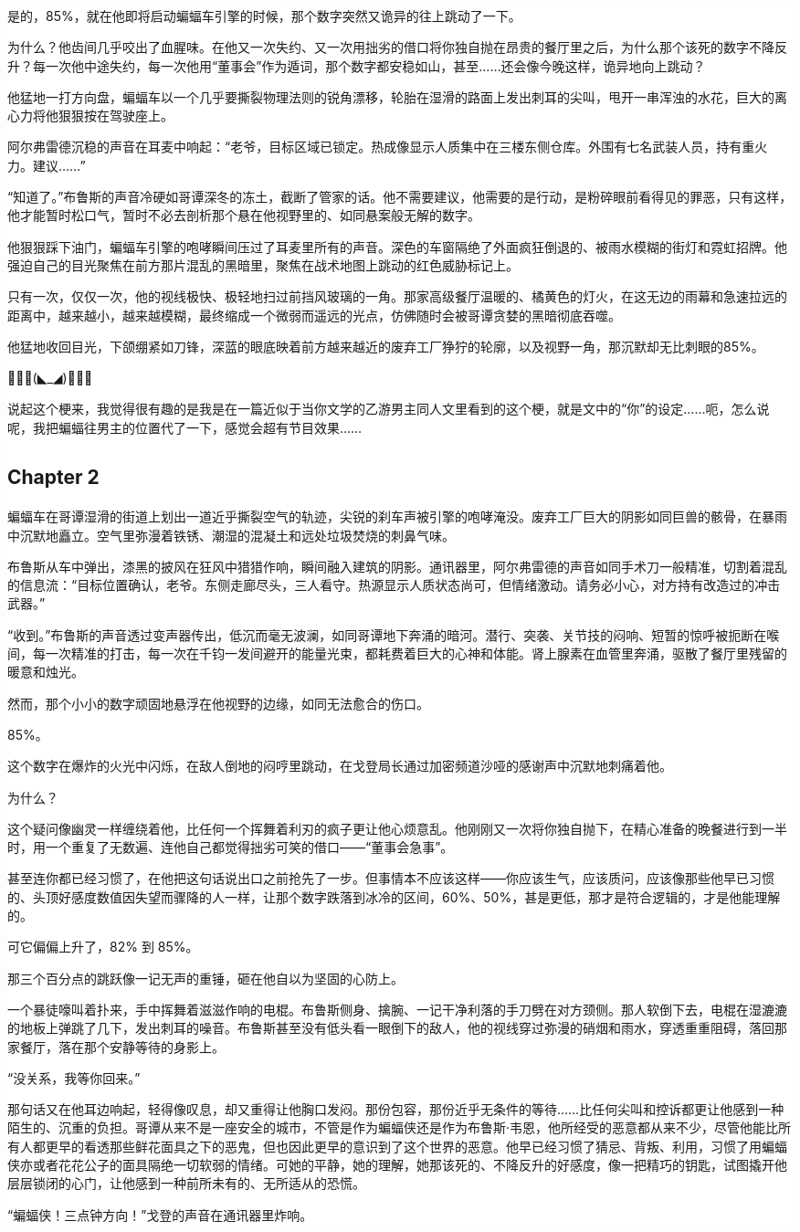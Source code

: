 是的，85%，就在他即将启动蝙蝠车引擎的时候，那个数字突然又诡异的往上跳动了一下。

为什么？他齿间几乎咬出了血腥味。在他又一次失约、又一次用拙劣的借口将你独自抛在昂贵的餐厅里之后，为什么那个该死的数字不降反升？每一次他中途失约，每一次他用“董事会”作为遁词，那个数字都安稳如山，甚至……还会像今晚这样，诡异地向上跳动？

他猛地一打方向盘，蝙蝠车以一个几乎要撕裂物理法则的锐角漂移，轮胎在湿滑的路面上发出刺耳的尖叫，甩开一串浑浊的水花，巨大的离心力将他狠狠按在驾驶座上。

阿尔弗雷德沉稳的声音在耳麦中响起：“老爷，目标区域已锁定。热成像显示人质集中在三楼东侧仓库。外围有七名武装人员，持有重火力。建议……”

“知道了。”布鲁斯的声音冷硬如哥谭深冬的冻土，截断了管家的话。他不需要建议，他需要的是行动，是粉碎眼前看得见的罪恶，只有这样，他才能暂时松口气，暂时不必去剖析那个悬在他视野里的、如同悬案般无解的数字。

他狠狠踩下油门，蝙蝠车引擎的咆哮瞬间压过了耳麦里所有的声音。深色的车窗隔绝了外面疯狂倒退的、被雨水模糊的街灯和霓虹招牌。他强迫自己的目光聚焦在前方那片混乱的黑暗里，聚焦在战术地图上跳动的红色威胁标记上。

只有一次，仅仅一次，他的视线极快、极轻地扫过前挡风玻璃的一角。那家高级餐厅温暖的、橘黄色的灯火，在这无边的雨幕和急速拉远的距离中，越来越小，越来越模糊，最终缩成一个微弱而遥远的光点，仿佛随时会被哥谭贪婪的黑暗彻底吞噬。

他猛地收回目光，下颌绷紧如刀锋，深蓝的眼底映着前方越来越近的废弃工厂狰狞的轮廓，以及视野一角，那沉默却无比刺眼的85%。

🦇🦇🦇(◣_◢)🦇🦇🦇

说起这个梗来，我觉得很有趣的是我是在一篇近似于当你文学的乙游男主同人文里看到的这个梗，就是文中的“你”的设定……呃，怎么说呢，我把蝙蝠往男主的位置代了一下，感觉会超有节目效果……

## Chapter 2

蝙蝠车在哥谭湿滑的街道上划出一道近乎撕裂空气的轨迹，尖锐的刹车声被引擎的咆哮淹没。废弃工厂巨大的阴影如同巨兽的骸骨，在暴雨中沉默地矗立。空气里弥漫着铁锈、潮湿的混凝土和远处垃圾焚烧的刺鼻气味。

布鲁斯从车中弹出，漆黑的披风在狂风中猎猎作响，瞬间融入建筑的阴影。通讯器里，阿尔弗雷德的声音如同手术刀一般精准，切割着混乱的信息流：“目标位置确认，老爷。东侧走廊尽头，三人看守。热源显示人质状态尚可，但情绪激动。请务必小心，对方持有改造过的冲击武器。”

“收到。”布鲁斯的声音透过变声器传出，低沉而毫无波澜，如同哥谭地下奔涌的暗河。潜行、突袭、关节技的闷响、短暂的惊呼被扼断在喉间，每一次精准的打击，每一次在千钧一发间避开的能量光束，都耗费着巨大的心神和体能。肾上腺素在血管里奔涌，驱散了餐厅里残留的暖意和烛光。

然而，那个小小的数字顽固地悬浮在他视野的边缘，如同无法愈合的伤口。

85%。

这个数字在爆炸的火光中闪烁，在敌人倒地的闷哼里跳动，在戈登局长通过加密频道沙哑的感谢声中沉默地刺痛着他。

为什么？

这个疑问像幽灵一样缠绕着他，比任何一个挥舞着利刃的疯子更让他心烦意乱。他刚刚又一次将你独自抛下，在精心准备的晚餐进行到一半时，用一个重复了无数遍、连他自己都觉得拙劣可笑的借口——“董事会急事”。

甚至连你都已经习惯了，在他把这句话说出口之前抢先了一步。但事情本不应该这样——你应该生气，应该质问，应该像那些他早已习惯的、头顶好感度数值因失望而骤降的人一样，让那个数字跌落到冰冷的区间，60%、50%，甚是更低，那才是符合逻辑的，才是他能理解的。

可它偏偏上升了，82% 到 85%。

那三个百分点的跳跃像一记无声的重锤，砸在他自以为坚固的心防上。

一个暴徒嚎叫着扑来，手中挥舞着滋滋作响的电棍。布鲁斯侧身、擒腕、一记干净利落的手刀劈在对方颈侧。那人软倒下去，电棍在湿漉漉的地板上弹跳了几下，发出刺耳的噪音。布鲁斯甚至没有低头看一眼倒下的敌人，他的视线穿过弥漫的硝烟和雨水，穿透重重阻碍，落回那家餐厅，落在那个安静等待的身影上。

“没关系，我等你回来。”

那句话又在他耳边响起，轻得像叹息，却又重得让他胸口发闷。那份包容，那份近乎无条件的等待……比任何尖叫和控诉都更让他感到一种陌生的、沉重的负担。哥谭从来不是一座安全的城市，不管是作为蝙蝠侠还是作为布鲁斯·韦恩，他所经受的恶意都从来不少，尽管他能比所有人都更早的看透那些鲜花面具之下的恶鬼，但也因此更早的意识到了这个世界的恶意。他早已经习惯了猜忌、背叛、利用，习惯了用蝙蝠侠亦或者花花公子的面具隔绝一切软弱的情绪。可她的平静，她的理解，她那该死的、不降反升的好感度，像一把精巧的钥匙，试图撬开他层层锁闭的心门，让他感到一种前所未有的、无所适从的恐慌。

“蝙蝠侠！三点钟方向！”戈登的声音在通讯器里炸响。
